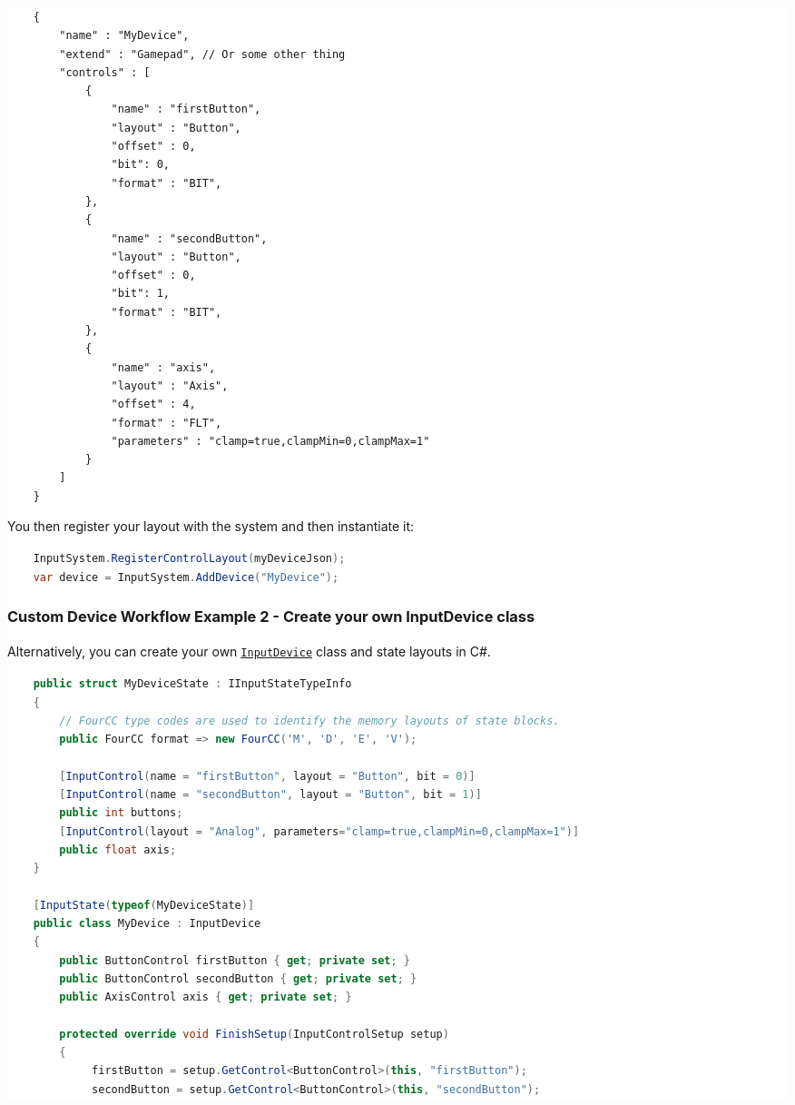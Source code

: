 ```
    {
        "name" : "MyDevice",
        "extend" : "Gamepad", // Or some other thing
        "controls" : [
            {
                "name" : "firstButton",
                "layout" : "Button",
                "offset" : 0,
                "bit": 0,
                "format" : "BIT",
            },
            {
                "name" : "secondButton",
                "layout" : "Button",
                "offset" : 0,
                "bit": 1,
                "format" : "BIT",
            },
            {
                "name" : "axis",
                "layout" : "Axis",
                "offset" : 4,
                "format" : "FLT",
                "parameters" : "clamp=true,clampMin=0,clampMax=1"
            }
        ]
    }
```
You then register your layout with the system and then instantiate it:

```C#
    InputSystem.RegisterControlLayout(myDeviceJson);
    var device = InputSystem.AddDevice("MyDevice");
```

### Custom Device Workflow Example 2 - Create your own InputDevice class

Alternatively, you can create your own [`InputDevice`](../api/UnityEngine.InputSystem.InputDevice.html) class and state layouts in C#.

```C#
    public struct MyDeviceState : IInputStateTypeInfo
    {
        // FourCC type codes are used to identify the memory layouts of state blocks.
        public FourCC format => new FourCC('M', 'D', 'E', 'V');

        [InputControl(name = "firstButton", layout = "Button", bit = 0)]
        [InputControl(name = "secondButton", layout = "Button", bit = 1)]
        public int buttons;
        [InputControl(layout = "Analog", parameters="clamp=true,clampMin=0,clampMax=1")]
        public float axis;
    }

    [InputState(typeof(MyDeviceState)]
    public class MyDevice : InputDevice
    {
        public ButtonControl firstButton { get; private set; }
        public ButtonControl secondButton { get; private set; }
        public AxisControl axis { get; private set; }

        protected override void FinishSetup(InputControlSetup setup)
        {
             firstButton = setup.GetControl<ButtonControl>(this, "firstButton");
             secondButton = setup.GetControl<ButtonControl>(this, "secondButton");
```